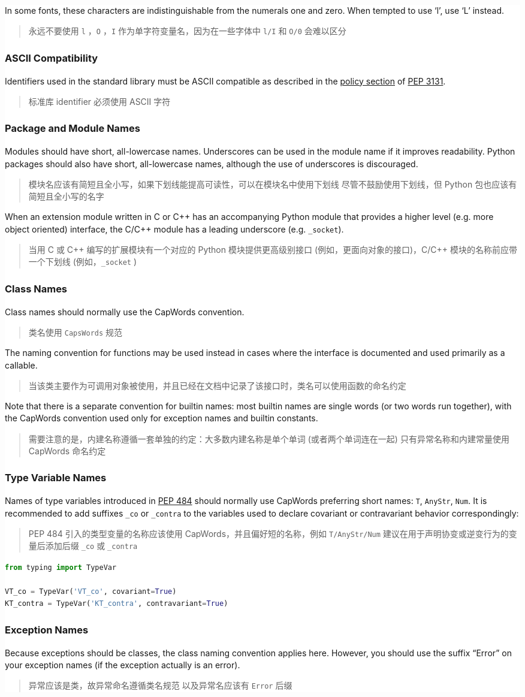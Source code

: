 In some fonts, these characters are indistinguishable from the numerals one and zero. When tempted to use ‘l’, use ‘L’ instead.
> 永远不要使用 `l` ，`O` ，`I` 作为单字符变量名，因为在一些字体中 `l/I` 和 `O/0` 会难以区分

### ASCII Compatibility
Identifiers used in the standard library must be ASCII compatible as described in the [policy section](https://peps.python.org/pep-3131/#policy-specification "PEP 3131 – Supporting Non-ASCII Identifiers § Policy Specification") of [PEP 3131](https://peps.python.org/pep-3131/ "PEP 3131 – Supporting Non-ASCII Identifiers").
> 标准库 identifier 必须使用 ASCII 字符

### Package and Module Names
Modules should have short, all-lowercase names. Underscores can be used in the module name if it improves readability. Python packages should also have short, all-lowercase names, although the use of underscores is discouraged.
>模块名应该有简短且全小写，如果下划线能提高可读性，可以在模块名中使用下划线
>尽管不鼓励使用下划线，但 Python 包也应该有简短且全小写的名字

When an extension module written in C or C++ has an accompanying Python module that provides a higher level (e.g. more object oriented) interface, the C/C++ module has a leading underscore (e.g. `_socket`).
>当用 C 或 C++ 编写的扩展模块有一个对应的 Python 模块提供更高级别接口 (例如，更面向对象的接口)，C/C++ 模块的名称前应带一个下划线 (例如，`_socket` )

### Class Names
Class names should normally use the CapWords convention.
> 类名使用 `CapsWords` 规范

The naming convention for functions may be used instead in cases where the interface is documented and used primarily as a callable.
>当该类主要作为可调用对象被使用，并且已经在文档中记录了该接口时，类名可以使用函数的命名约定

Note that there is a separate convention for builtin names: most builtin names are single words (or two words run together), with the CapWords convention used only for exception names and builtin constants.
>需要注意的是，内建名称遵循一套单独的约定：大多数内建名称是单个单词 (或者两个单词连在一起)
>只有异常名称和内建常量使用 CapWords 命名约定

### Type Variable Names
Names of type variables introduced in [PEP 484](https://peps.python.org/pep-0484/ "PEP 484 – Type Hints") should normally use CapWords preferring short names: `T`, `AnyStr`, `Num`. It is recommended to add suffixes `_co` or `_contra` to the variables used to declare covariant or contravariant behavior correspondingly:
> PEP 484 引入的类型变量的名称应该使用 CapWords，并且偏好短的名称，例如 `T/AnyStr/Num`
> 建议在用于声明协变或逆变行为的变量后添加后缀 `_co` 或 `_contra`

```python
from typing import TypeVar

VT_co = TypeVar('VT_co', covariant=True)
KT_contra = TypeVar('KT_contra', contravariant=True)
```

### Exception Names
Because exceptions should be classes, the class naming convention applies here. However, you should use the suffix “Error” on your exception names (if the exception actually is an error).
> 异常应该是类，故异常命名遵循类名规范
> 以及异常名应该有 `Error` 后缀
